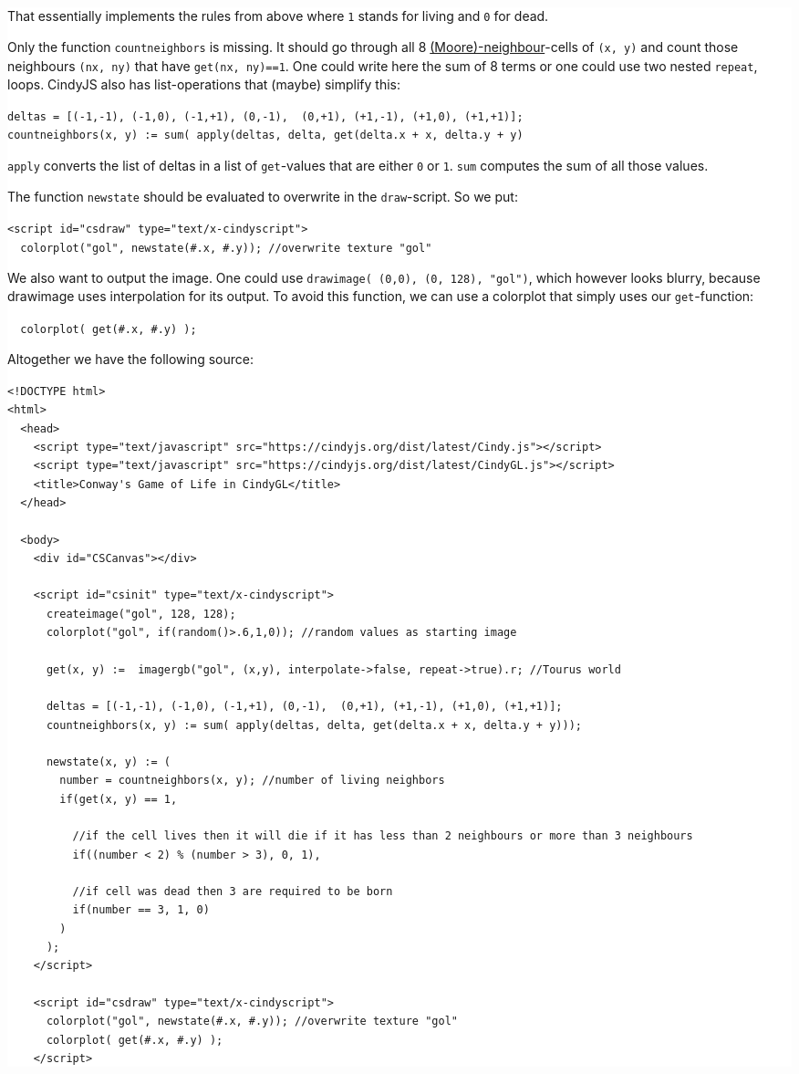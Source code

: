 That essentially implements the rules from above where `1` stands for living and `0` for dead.

Only the function `countneighbors` is missing. It should go through all 8 [(Moore)-neighbour](https://en.wikipedia.org/wiki/Moore_neighborhood)-cells of `(x, y)` and count those neighbours `(nx, ny)` that have `get(nx, ny)==1`. One could write here the sum of 8 terms or one could use two nested `repeat`, loops. CindyJS also has list-operations that (maybe) simplify this:
```
deltas = [(-1,-1), (-1,0), (-1,+1), (0,-1),  (0,+1), (+1,-1), (+1,0), (+1,+1)];
countneighbors(x, y) := sum( apply(deltas, delta, get(delta.x + x, delta.y + y)
```
`apply` converts the list of deltas in a list of `get`-values that are either `0` or `1`. `sum` computes the sum of all those values.

The function `newstate` should be evaluated to overwrite in the `draw`-script. So we put:
```
<script id="csdraw" type="text/x-cindyscript">
  colorplot("gol", newstate(#.x, #.y)); //overwrite texture "gol"
```
We also want to output the image. One could use `drawimage( (0,0), (0, 128), "gol")`, which however looks blurry, because drawimage uses interpolation for its output. To avoid this function, we can use a colorplot that simply uses our `get`-function:
```
  colorplot( get(#.x, #.y) );
```

Altogether we have the following source:
```
<!DOCTYPE html>
<html>
  <head>
    <script type="text/javascript" src="https://cindyjs.org/dist/latest/Cindy.js"></script>
    <script type="text/javascript" src="https://cindyjs.org/dist/latest/CindyGL.js"></script>
    <title>Conway's Game of Life in CindyGL</title>
  </head>

  <body>
    <div id="CSCanvas"></div>
    
    <script id="csinit" type="text/x-cindyscript">
      createimage("gol", 128, 128);
      colorplot("gol", if(random()>.6,1,0)); //random values as starting image
      
      get(x, y) :=  imagergb("gol", (x,y), interpolate->false, repeat->true).r; //Tourus world
      
      deltas = [(-1,-1), (-1,0), (-1,+1), (0,-1),  (0,+1), (+1,-1), (+1,0), (+1,+1)];
      countneighbors(x, y) := sum( apply(deltas, delta, get(delta.x + x, delta.y + y)));
      
      newstate(x, y) := (
        number = countneighbors(x, y); //number of living neighbors
        if(get(x, y) == 1,
        
          //if the cell lives then it will die if it has less than 2 neighbours or more than 3 neighbours
          if((number < 2) % (number > 3), 0, 1),
          
          //if cell was dead then 3 are required to be born
          if(number == 3, 1, 0)
        )
      );
    </script>
    
    <script id="csdraw" type="text/x-cindyscript">
      colorplot("gol", newstate(#.x, #.y)); //overwrite texture "gol"
      colorplot( get(#.x, #.y) );
    </script>

```